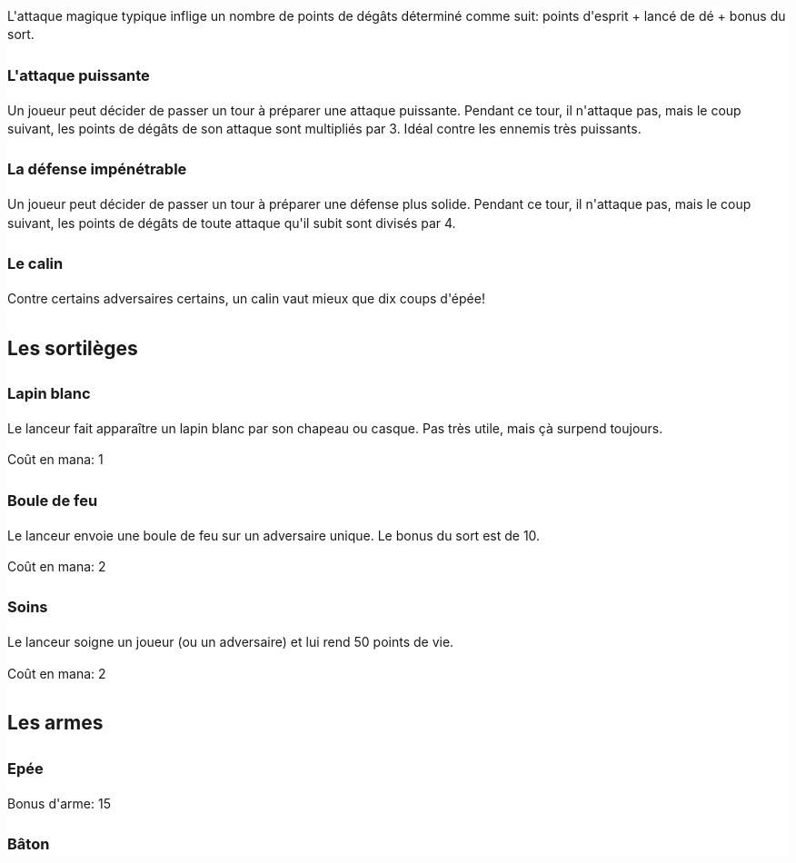 L'attaque magique typique inflige un nombre de points de dégâts déterminé comme suit: points d'esprit + lancé de dé + bonus du sort.


### L'attaque puissante

Un joueur peut décider de passer un tour à préparer une attaque puissante. Pendant ce tour, il n'attaque pas, mais le coup suivant, les points de dégâts de son attaque sont multipliés par 3. Idéal contre les ennemis très puissants.


### La défense impénétrable

Un joueur peut décider de passer un tour à préparer une défense plus solide. Pendant ce tour, il n'attaque pas, mais le coup suivant, les points de dégâts de toute attaque qu'il subit sont divisés par 4.

### Le calin

Contre certains adversaires certains, un calin vaut mieux que dix coups d'épée! 





## Les sortilèges

### Lapin blanc

Le lanceur fait apparaître un lapin blanc par son chapeau ou casque. Pas très utile, mais çà surpend toujours.

Coût en mana: 1

### Boule de feu

Le lanceur envoie une boule de feu sur un adversaire unique. Le bonus du sort est de 10. 

Coût en mana: 2


### Soins

Le lanceur soigne un joueur (ou un adversaire) et lui rend 50 points de vie.

Coût en mana: 2



## Les armes

### Epée

Bonus d'arme: 15

### Bâton
